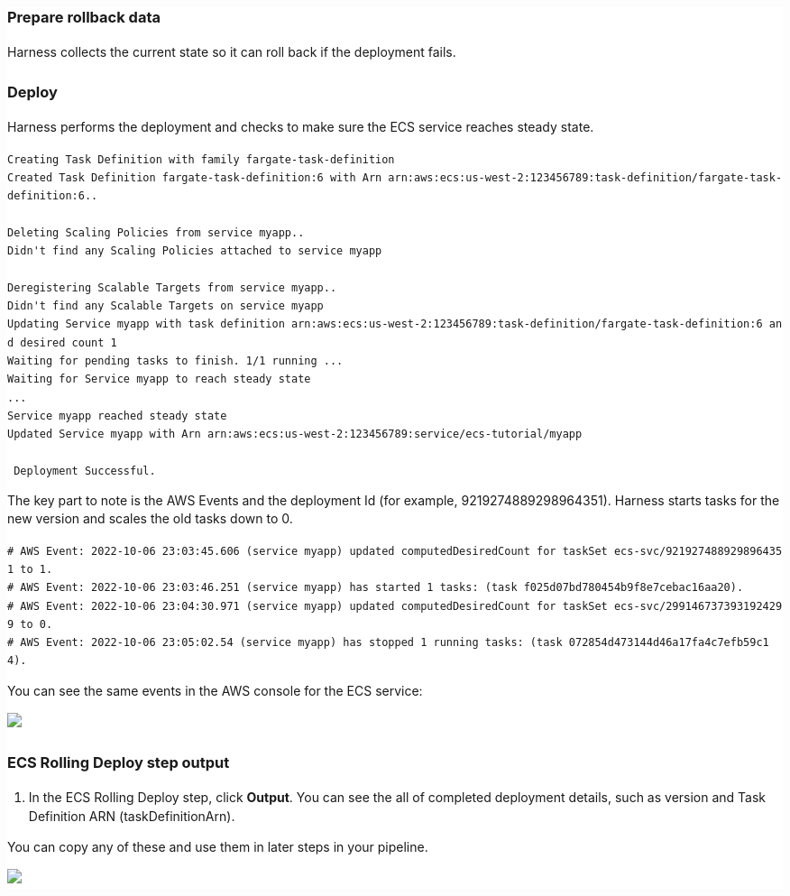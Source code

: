 ### Prepare rollback data

Harness collects the current state so it can roll back if the deployment fails.

### Deploy

Harness performs the deployment and checks to make sure the ECS service reaches steady state.

```
Creating Task Definition with family fargate-task-definition
Created Task Definition fargate-task-definition:6 with Arn arn:aws:ecs:us-west-2:123456789:task-definition/fargate-task-definition:6..

Deleting Scaling Policies from service myapp..
Didn't find any Scaling Policies attached to service myapp

Deregistering Scalable Targets from service myapp..
Didn't find any Scalable Targets on service myapp
Updating Service myapp with task definition arn:aws:ecs:us-west-2:123456789:task-definition/fargate-task-definition:6 and desired count 1
Waiting for pending tasks to finish. 1/1 running ...
Waiting for Service myapp to reach steady state
...
Service myapp reached steady state
Updated Service myapp with Arn arn:aws:ecs:us-west-2:123456789:service/ecs-tutorial/myapp

 Deployment Successful.
```

The key part to note is the AWS Events and the deployment Id (for example, 9219274889298964351). Harness starts tasks for the new version and scales the old tasks down to 0.

```
# AWS Event: 2022-10-06 23:03:45.606 (service myapp) updated computedDesiredCount for taskSet ecs-svc/9219274889298964351 to 1.
# AWS Event: 2022-10-06 23:03:46.251 (service myapp) has started 1 tasks: (task f025d07bd780454b9f8e7cebac16aa20).
# AWS Event: 2022-10-06 23:04:30.971 (service myapp) updated computedDesiredCount for taskSet ecs-svc/2991467373931924299 to 0.
# AWS Event: 2022-10-06 23:05:02.54 (service myapp) has stopped 1 running tasks: (task 072854d473144d46a17fa4c7efb59c14).
```

You can see the same events in the AWS console for the ECS service:

![](./static/ecs-deployment-tutorial-50.png)

### ECS Rolling Deploy step output

1. In the ECS Rolling Deploy step, click **Output**. You can see the all of completed deployment details, such as version and Task Definition ARN (taskDefinitionArn).

You can copy any of these and use them in later steps in your pipeline.

![](./static/ecs-deployment-tutorial-51.png)
